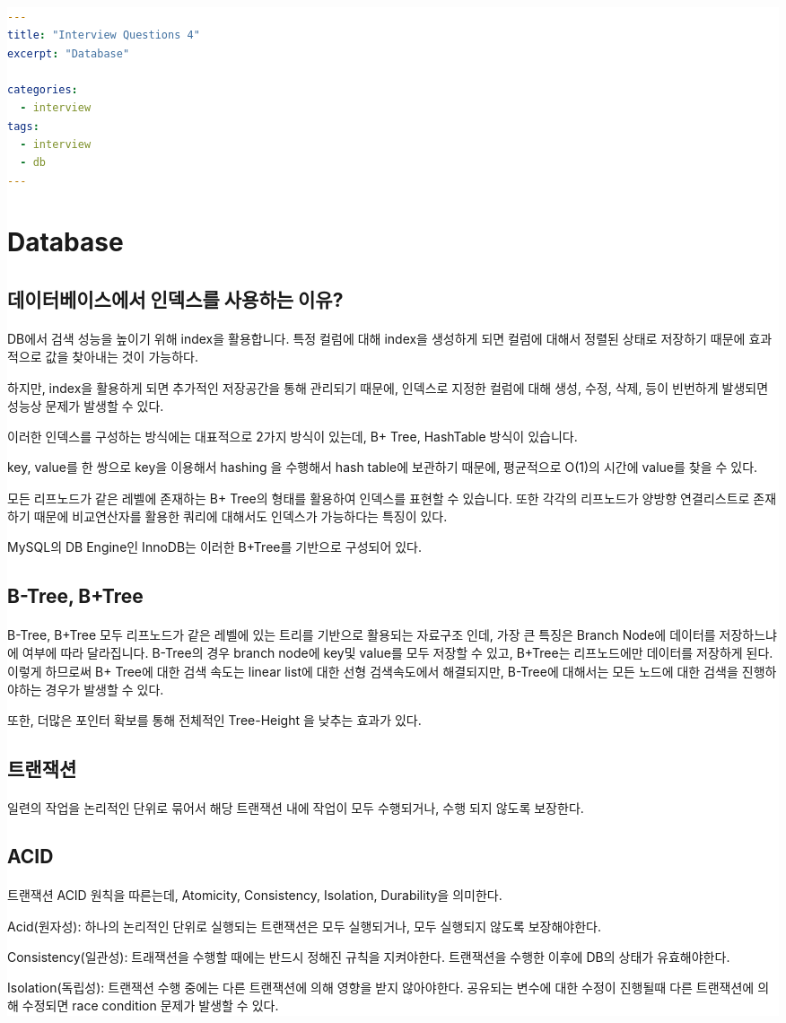```yaml
---
title: "Interview Questions 4"
excerpt: "Database"

categories:
  - interview
tags:
  - interview
  - db 
---
```


# Database

## 데이터베이스에서 인덱스를 사용하는 이유?

DB에서 검색 성능을 높이기 위해 index을 활용합니다. 특정 컬럼에 대해 index을 생성하게 되면 컬럼에 대해서 정렬된 상태로 저장하기 때문에 효과적으로 값을 찾아내는 것이 가능하다.

하지만, index을 활용하게 되면 추가적인 저장공간을 통해 관리되기 때문에, 인덱스로 지정한 컬럼에 대해 생성, 수정, 삭제, 등이 빈번하게 발생되면 성능상 문제가 발생할 수 있다.

이러한 인덱스를 구성하는 방식에는 대표적으로 2가지 방식이 있는데, B+ Tree, HashTable 방식이 있습니다.

key, value를 한 쌍으로 key을 이용해서 hashing 을 수행해서 hash table에 보관하기 때문에, 평균적으로 O(1)의 시간에 value를 찾을 수 있다.

모든 리프노드가 같은 레벨에 존재하는 B+ Tree의 형태를 활용하여 인덱스를 표현할 수 있습니다. 또한 각각의 리프노드가 양방향 연결리스트로 존재하기 때문에 비교연산자를 활용한 쿼리에 대해서도 인덱스가 가능하다는 특징이 있다.

MySQL의 DB Engine인 InnoDB는 이러한 B+Tree를 기반으로 구성되어 있다.

## B-Tree, B+Tree

B-Tree, B+Tree 모두 리프노드가 같은 레벨에 있는 트리를 기반으로 활용되는 자료구조 인데, 가장 큰 특징은 Branch Node에 데이터를 저장하느냐에 여부에 따라 달라집니다. B-Tree의 경우 branch node에 key및 value를 모두 저장할 수 있고, B+Tree는 리프노드에만 데이터를 저장하게 된다. 이렇게 하므로써 B+ Tree에 대한 검색 속도는 linear list에 대한 선형 검색속도에서 해결되지만, B-Tree에 대해서는 모든 노드에 대한 검색을 진행하야하는 경우가 발생할 수 있다.

또한, 더많은 포인터 확보를 통해 전체적인 Tree-Height 을 낮추는 효과가 있다.

## 트랜잭션

일련의 작업을 논리적인 단위로 묶어서 해당 트랜잭션 내에 작업이 모두 수행되거나, 수행 되지 않도록 보장한다. 

## ACID

트랜잭션 ACID 원칙을 따른는데, Atomicity, Consistency, Isolation, Durability을 의미한다.

Acid(원자성): 하나의 논리적인 단위로 실행되는 트랜잭션은 모두 실행되거나, 모두 실행되지 않도록 보장해야한다.

Consistency(일관성): 트래잭션을 수행할 때에는 반드시 정해진 규칙을 지켜야한다. 트랜잭션을 수행한 이후에 DB의 상태가 유효해야한다.

Isolation(독립성): 트랜잭션 수행 중에는 다른 트랜잭션에 의해 영향을 받지 않아야한다. 공유되는 변수에 대한 수정이 진행될때 다른 트랜잭션에 의해 수정되면 race condition 문제가 발생할 수 있다.
